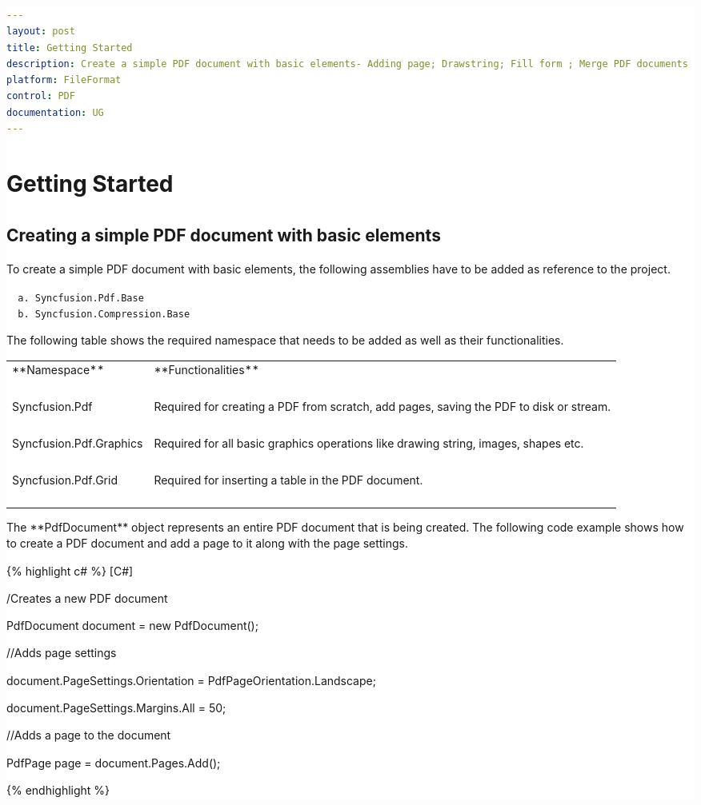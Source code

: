 ```yaml
---
layout: post
title: Getting Started
description: Create a simple PDF document with basic elements- Adding page; Drawstring; Fill form ; Merge PDF documents
platform: FileFormat
control: PDF
documentation: UG
---
```

# Getting Started

## Creating a simple PDF document with basic elements

To create a simple PDF document with basic elements, the following assemblies have to be added as reference to the project.

      a. Syncfusion.Pdf.Base
      b. Syncfusion.Compression.Base

The following table shows the required namespace that needs to be added as well as their functionalities.

<table>
<tr>
<td>
**Namespace**<br/><br/></td><td>
**Functionalities**<br/><br/></td></tr>
<tr>
<td>
Syncfusion.Pdf<br/><br/></td><td>
Required for creating a PDF from scratch, add pages, saving the PDF to disk or stream.<br/><br/></td></tr>
<tr>
<td>
Syncfusion.Pdf.Graphics<br/><br/></td><td>
Required for all basic graphics operations like drawing string, images, shapes etc.<br/><br/></td></tr>
<tr>
<td>
Syncfusion.Pdf.Grid<br/><br/></td><td>
Required for inserting a table in the PDF document.<br/><br/></td></tr>
</table>
The **PdfDocument** object represents an entire PDF document that is being created. The following code example shows how to create a PDF document and add a page to it along with the page settings.

{% highlight c# %}
[C#]

/Creates a new PDF document

PdfDocument document = new PdfDocument();

//Adds page settings

document.PageSettings.Orientation = PdfPageOrientation.Landscape;

document.PageSettings.Margins.All = 50;

//Adds a page to the document

PdfPage page = document.Pages.Add();



{% endhighlight %}
